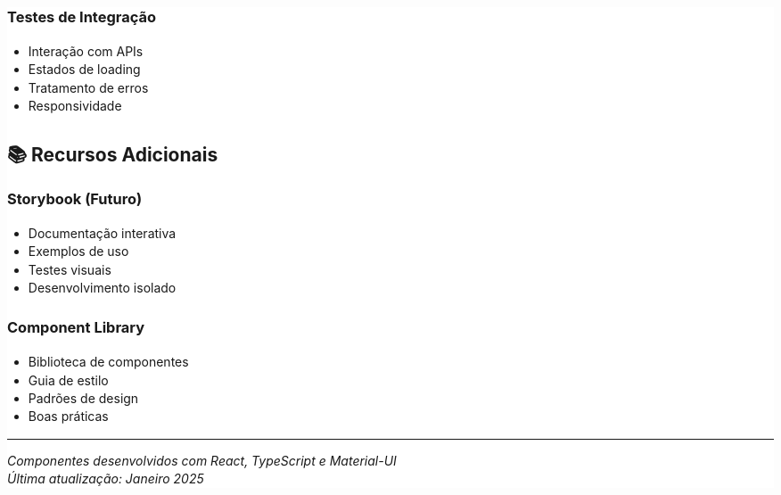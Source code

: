 ### **Testes de Integração**
- Interação com APIs
- Estados de loading
- Tratamento de erros
- Responsividade

## 📚 Recursos Adicionais

### **Storybook** (Futuro)
- Documentação interativa
- Exemplos de uso
- Testes visuais
- Desenvolvimento isolado

### **Component Library**
- Biblioteca de componentes
- Guia de estilo
- Padrões de design
- Boas práticas

---
*Componentes desenvolvidos com React, TypeScript e Material-UI*  
*Última atualização: Janeiro 2025* 